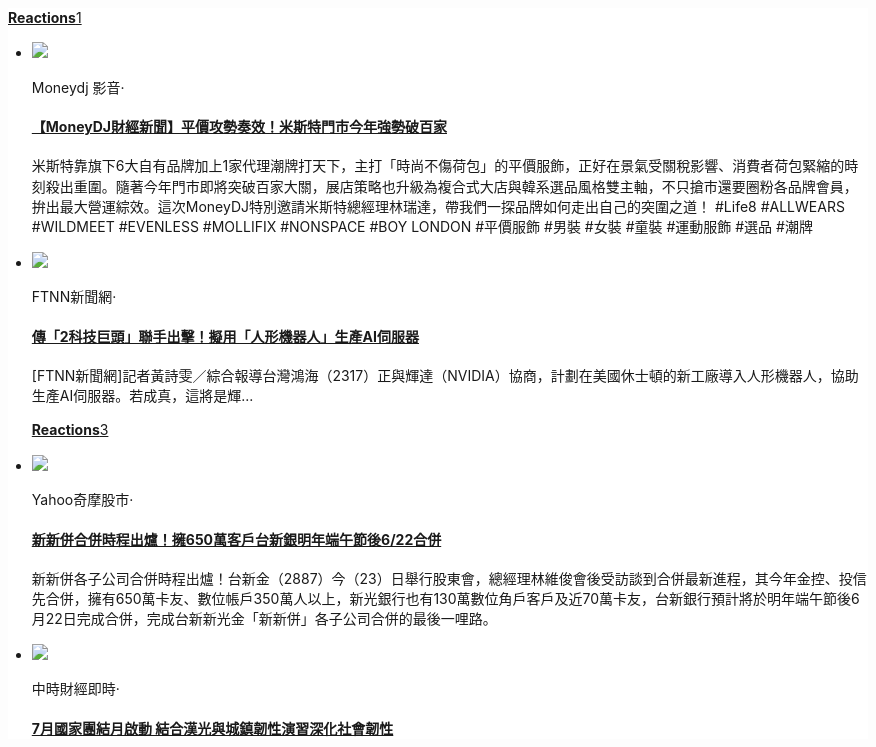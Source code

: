   [**Reactions**1](https://tw.stock.yahoo.com/news/%E5%B7%A8%E5%A4%A7%E6%8D%B7%E5%AE%89%E7%89%B9%E8%91%A3%E4%BA%8B%E9%95%B7%E5%8A%89%E6%B9%A7%E6%98%8C%E3%80%8C%E7%9F%AD%E6%9C%9F%E5%B8%82%E5%A0%B4%E4%BB%8D%E9%80%86%E9%A2%A8%E3%80%8D%EF%BC%9A%E5%B7%B2%E6%93%BA%E8%84%AB%E5%89%8D%E5%85%A9%E5%B9%B4%E5%BA%AB%E5%AD%98%E5%A3%93%E5%8A%9B-022018943.html)
* ![](https://s.yimg.com/cv/apiv2/default/20190501/placeholder.gif)

  Moneydj 影音·

  #### [【MoneyDJ財經新聞】平價攻勢奏效！米斯特門市今年強勢破百家](https://tw.stock.yahoo.com/video/moneydj%E8%B2%A1%E7%B6%93%E6%96%B0%E8%81%9E-%E5%B9%B3%E5%83%B9%E6%94%BB%E5%8B%A2%E5%A5%8F%E6%95%88-%E7%B1%B3%E6%96%AF%E7%89%B9%E9%96%80%E5%B8%82%E4%BB%8A%E5%B9%B4%E5%BC%B7%E5%8B%A2%E7%A0%B4%E7%99%BE%E5%AE%B6-010032879.html)

  米斯特靠旗下6大自有品牌加上1家代理潮牌打天下，主打「時尚不傷荷包」的平價服飾，正好在景氣受關稅影響、消費者荷包緊縮的時刻殺出重圍。隨著今年門市即將突破百家大關，展店策略也升級為複合式大店與韓系選品風格雙主軸，不只搶市還要圈粉各品牌會員，拚出最大營運綜效。這次MoneyDJ特別邀請米斯特總經理林瑞達，帶我們一探品牌如何走出自己的突圍之道！ #Life8 #ALLWEARS #WILDMEET #EVENLESS #MOLLIFIX #NONSPACE #BOY LONDON #平價服飾 #男裝 #女裝 #童裝 #運動服飾 #選品 #潮牌
* ![](https://s.yimg.com/cv/apiv2/default/20190501/placeholder.gif)

  FTNN新聞網·

  #### [傳「2科技巨頭」聯手出擊！擬用「人形機器人」生產AI伺服器](https://tw.stock.yahoo.com/news/%E5%82%B3-2%E7%A7%91%E6%8A%80%E5%B7%A8%E9%A0%AD-%E8%81%AF%E6%89%8B%E5%87%BA%E6%93%8A-%E6%93%AC%E7%94%A8-%E4%BA%BA%E5%BD%A2%E6%A9%9F%E5%99%A8%E4%BA%BA-021500161.html)

  [FTNN新聞網]記者黃詩雯／綜合報導台灣鴻海（2317）正與輝達（NVIDIA）協商，計劃在美國休士頓的新工廠導入人形機器人，協助生產AI伺服器。若成真，這將是輝...

  [**Reactions**3](https://tw.stock.yahoo.com/news/%E5%82%B3-2%E7%A7%91%E6%8A%80%E5%B7%A8%E9%A0%AD-%E8%81%AF%E6%89%8B%E5%87%BA%E6%93%8A-%E6%93%AC%E7%94%A8-%E4%BA%BA%E5%BD%A2%E6%A9%9F%E5%99%A8%E4%BA%BA-021500161.html)
* ![](https://s.yimg.com/cv/apiv2/default/20190501/placeholder.gif)

  Yahoo奇摩股市·

  #### [新新併合併時程出爐！擁650萬客戶台新銀明年端午節後6/22合併](https://tw.stock.yahoo.com/news/%E6%96%B0%E6%96%B0%E4%BD%B5%E5%90%88%E4%BD%B5%E6%99%82%E7%A8%8B%E5%87%BA%E7%88%90%EF%BC%81%E6%93%81650%E8%90%AC%E5%AE%A2%E6%88%B6%E5%8F%B0%E6%96%B0%E9%8A%80%E6%98%8E%E5%B9%B4%E7%AB%AF%E5%8D%88%E7%AF%80%E5%BE%8C622%E5%90%88%E4%BD%B5-034457409.html)

  新新併各子公司合併時程出爐！台新金（2887）今（23）日舉行股東會，總經理林維俊會後受訪談到合併最新進程，其今年金控、投信先合併，擁有650萬卡友、數位帳戶350萬人以上，新光銀行也有130萬數位角戶客戶及近70萬卡友，台新銀行預計將於明年端午節後6月22日完成合併，完成台新新光金「新新併」各子公司合併的最後一哩路。
* ![](https://s.yimg.com/cv/apiv2/default/20190501/placeholder.gif)

  中時財經即時·

  #### [7月國家團結月啟動 結合漢光與城鎮韌性演習深化社會韌性](https://tw.stock.yahoo.com/news/7%E6%9C%88%E5%9C%8B%E5%AE%B6%E5%9C%98%E7%B5%90%E6%9C%88%E5%95%9F%E5%8B%95-%E7%B5%90%E5%90%88%E6%BC%A2%E5%85%89%E8%88%87%E5%9F%8E%E9%8E%AE%E9%9F%8C%E6%80%A7%E6%BC%94%E7%BF%92%E6%B7%B1%E5%8C%96%E7%A4%BE%E6%9C%83%E9%9F%8C%E6%80%A7-030802216.html)
